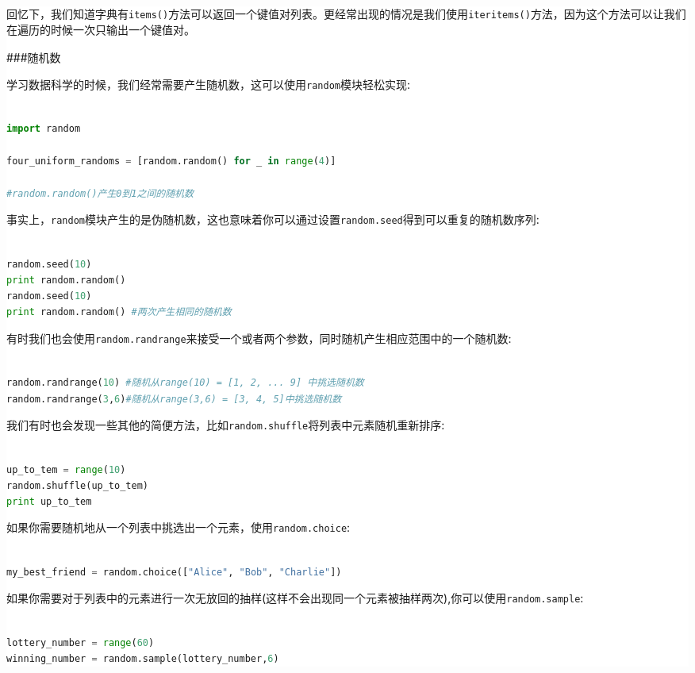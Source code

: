 回忆下，我们知道字典有`items()`方法可以返回一个键值对列表。更经常出现的情况是我们使用`iteritems()`方法，因为这个方法可以让我们在遍历的时候一次只输出一个键值对。


###随机数

学习数据科学的时候，我们经常需要产生随机数，这可以使用`random`模块轻松实现:

```python

import random

four_uniform_randoms = [random.random() for _ in range(4)]

#random.random()产生0到1之间的随机数

```

事实上，`random`模块产生的是伪随机数，这也意味着你可以通过设置`random.seed`得到可以重复的随机数序列:

```python

random.seed(10)
print random.random()
random.seed(10)
print random.random() #两次产生相同的随机数

```

有时我们也会使用`random.randrange`来接受一个或者两个参数，同时随机产生相应范围中的一个随机数:

```python

random.randrange(10) #随机从range(10) = [1, 2, ... 9] 中挑选随机数
random.randrange(3,6)#随机从range(3,6) = [3, 4, 5]中挑选随机数

```

我们有时也会发现一些其他的简便方法，比如`random.shuffle`将列表中元素随机重新排序:

```python

up_to_tem = range(10)
random.shuffle(up_to_tem)
print up_to_tem

```

如果你需要随机地从一个列表中挑选出一个元素，使用`random.choice`:

```python

my_best_friend = random.choice(["Alice", "Bob", "Charlie"])

```

如果你需要对于列表中的元素进行一次无放回的抽样(这样不会出现同一个元素被抽样两次),你可以使用`random.sample`:

```python

lottery_number = range(60)
winning_number = random.sample(lottery_number,6)

```
